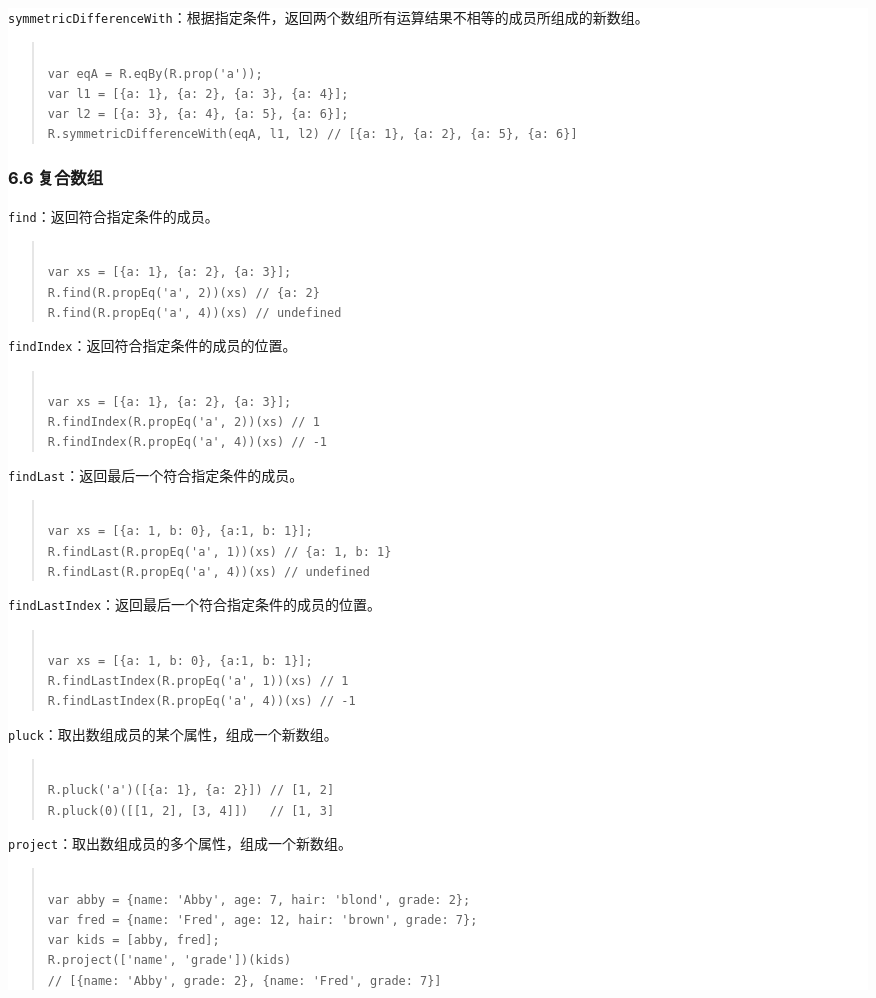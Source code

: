 <p><code>symmetricDifferenceWith</code>：根据指定条件，返回两个数组所有运算结果不相等的成员所组成的新数组。</p>

<blockquote><pre><code class="language-javascript">
var eqA = R.eqBy(R.prop('a'));
var l1 = [{a: 1}, {a: 2}, {a: 3}, {a: 4}];
var l2 = [{a: 3}, {a: 4}, {a: 5}, {a: 6}];
R.symmetricDifferenceWith(eqA, l1, l2) // [{a: 1}, {a: 2}, {a: 5}, {a: 6}]
</code></pre></blockquote>

<h3>6.6 复合数组</h3>

<p><code>find</code>：返回符合指定条件的成员。</p>

<blockquote><pre><code class="language-javascript">
var xs = [{a: 1}, {a: 2}, {a: 3}];
R.find(R.propEq('a', 2))(xs) // {a: 2}
R.find(R.propEq('a', 4))(xs) // undefined
</code></pre></blockquote>

<p><code>findIndex</code>：返回符合指定条件的成员的位置。</p>

<blockquote><pre><code class="language-javascript">
var xs = [{a: 1}, {a: 2}, {a: 3}];
R.findIndex(R.propEq('a', 2))(xs) // 1
R.findIndex(R.propEq('a', 4))(xs) // -1
</code></pre></blockquote>

<p><code>findLast</code>：返回最后一个符合指定条件的成员。</p>

<blockquote><pre><code class="language-javascript">
var xs = [{a: 1, b: 0}, {a:1, b: 1}];
R.findLast(R.propEq('a', 1))(xs) // {a: 1, b: 1}
R.findLast(R.propEq('a', 4))(xs) // undefined
</code></pre></blockquote>

<p><code>findLastIndex</code>：返回最后一个符合指定条件的成员的位置。</p>

<blockquote><pre><code class="language-javascript">
var xs = [{a: 1, b: 0}, {a:1, b: 1}];
R.findLastIndex(R.propEq('a', 1))(xs) // 1
R.findLastIndex(R.propEq('a', 4))(xs) // -1
</code></pre></blockquote>

<p><code>pluck</code>：取出数组成员的某个属性，组成一个新数组。</p>

<blockquote><pre><code class="language-javascript">
R.pluck('a')([{a: 1}, {a: 2}]) // [1, 2]
R.pluck(0)([[1, 2], [3, 4]])   // [1, 3]
</code></pre></blockquote>

<p><code>project</code>：取出数组成员的多个属性，组成一个新数组。</p>

<blockquote><pre><code class="language-javascript">
var abby = {name: 'Abby', age: 7, hair: 'blond', grade: 2};
var fred = {name: 'Fred', age: 12, hair: 'brown', grade: 7};
var kids = [abby, fred];
R.project(['name', 'grade'])(kids)
// [{name: 'Abby', grade: 2}, {name: 'Fred', grade: 7}]
</code></pre></blockquote>
